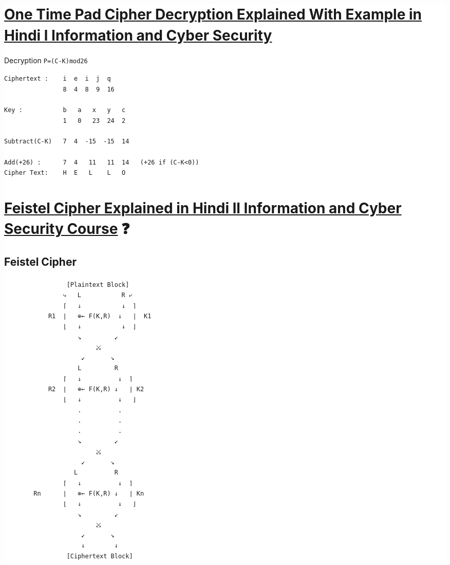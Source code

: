 # [One Time Pad Cipher Decryption Explained With Example in Hindi l Information and Cyber Security](https://youtu.be/rlrpcNYNPBY)

Decryption `P=(C-K)mod26`
```
Ciphertext :    i  e  i  j  q
                8  4  8  9  16

Key :           b   a   x   y   c
                1   0   23  24  2

Subtract(C-K)   7  4  -15  -15  14

Add(+26) :      7  4   11   11  14   (+26 if (C-K<0))
Cipher Text:    H  E   L    L   O

```

# [Feistel Cipher Explained in Hindi ll Information and Cyber Security Course](https://youtu.be/uVeChiA_yv0) ❓

## Feistel Cipher

```
				 [Plaintext Block]
			    ⤷   L           R ⤶
				⌈   ↓           ↓  ⌉
			R1	∣   ⊕← F(K,R)  ↓   ∣  K1
				⌊   ↓           ↓  ⌋
				    ↘         ↙
			  	         ⤩
			  		 ↙       ↘
				    L         R  
				⌈   ↓          ↓  ⌉
			R2	∣   ⊕← F(K,R) ↓   ∣ K2
				⌊   ↓          ↓   ⌋
			        .          .
			        .          .
			        .          .  
				    ↘         ↙
			  	         ⤩
			  		 ↙       ↘
				   L          R 
				⌈   ↓          ↓  ⌉
		Rn  	∣   ⊕← F(K,R) ↓   ∣ Kn
				⌊   ↓          ↓   ⌋
				    ↘         ↙
			  	         ⤩
			  		 ↙       ↘
			         ↓        ↓ 
				 [Ciphertext Block]
```
